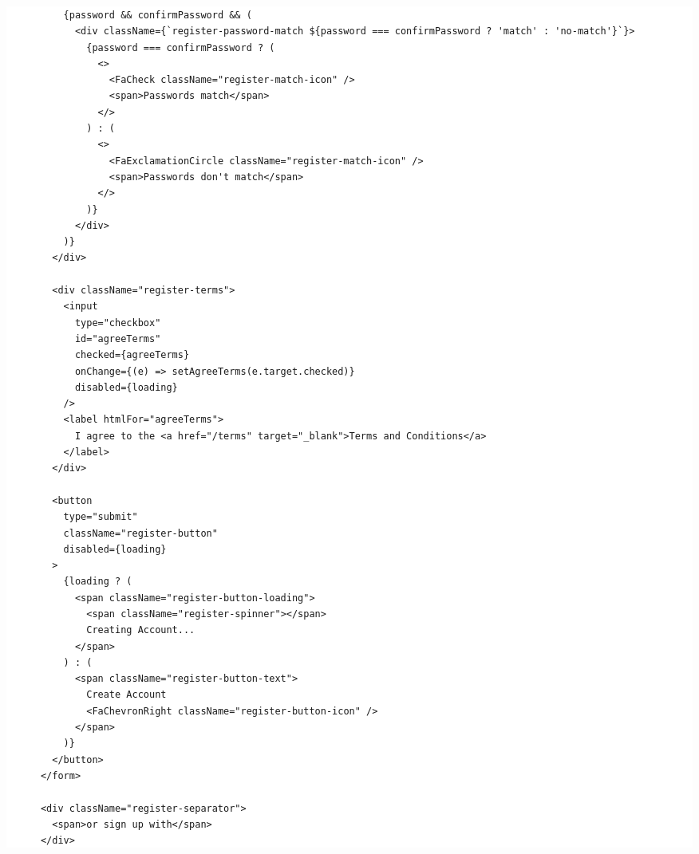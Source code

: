               {password && confirmPassword && (
                <div className={`register-password-match ${password === confirmPassword ? 'match' : 'no-match'}`}>
                  {password === confirmPassword ? (
                    <>
                      <FaCheck className="register-match-icon" />
                      <span>Passwords match</span>
                    </>
                  ) : (
                    <>
                      <FaExclamationCircle className="register-match-icon" />
                      <span>Passwords don't match</span>
                    </>
                  )}
                </div>
              )}
            </div>
            
            <div className="register-terms">
              <input
                type="checkbox"
                id="agreeTerms"
                checked={agreeTerms}
                onChange={(e) => setAgreeTerms(e.target.checked)}
                disabled={loading}
              />
              <label htmlFor="agreeTerms">
                I agree to the <a href="/terms" target="_blank">Terms and Conditions</a>
              </label>
            </div>
            
            <button
              type="submit"
              className="register-button"
              disabled={loading}
            >
              {loading ? (
                <span className="register-button-loading">
                  <span className="register-spinner"></span>
                  Creating Account...
                </span>
              ) : (
                <span className="register-button-text">
                  Create Account
                  <FaChevronRight className="register-button-icon" />
                </span>
              )}
            </button>
          </form>
          
          <div className="register-separator">
            <span>or sign up with</span>
          </div>
          